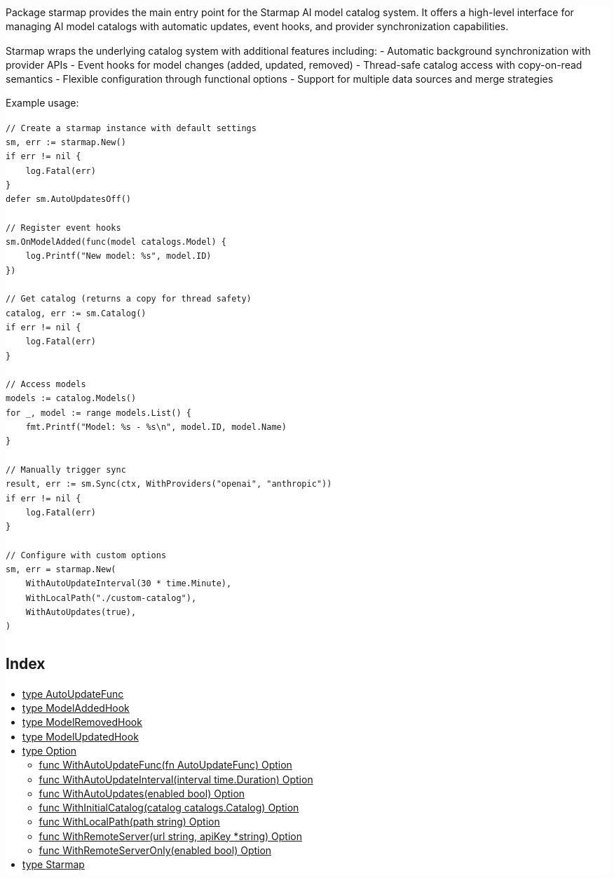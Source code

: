 Package starmap provides the main entry point for the Starmap AI model catalog system. It offers a high\-level interface for managing AI model catalogs with automatic updates, event hooks, and provider synchronization capabilities.

Starmap wraps the underlying catalog system with additional features including: \- Automatic background synchronization with provider APIs \- Event hooks for model changes \(added, updated, removed\) \- Thread\-safe catalog access with copy\-on\-read semantics \- Flexible configuration through functional options \- Support for multiple data sources and merge strategies

Example usage:

```
// Create a starmap instance with default settings
sm, err := starmap.New()
if err != nil {
    log.Fatal(err)
}
defer sm.AutoUpdatesOff()

// Register event hooks
sm.OnModelAdded(func(model catalogs.Model) {
    log.Printf("New model: %s", model.ID)
})

// Get catalog (returns a copy for thread safety)
catalog, err := sm.Catalog()
if err != nil {
    log.Fatal(err)
}

// Access models
models := catalog.Models()
for _, model := range models.List() {
    fmt.Printf("Model: %s - %s\n", model.ID, model.Name)
}

// Manually trigger sync
result, err := sm.Sync(ctx, WithProviders("openai", "anthropic"))
if err != nil {
    log.Fatal(err)
}

// Configure with custom options
sm, err = starmap.New(
    WithAutoUpdateInterval(30 * time.Minute),
    WithLocalPath("./custom-catalog"),
    WithAutoUpdates(true),
)
```

## Index

- [type AutoUpdateFunc](<#AutoUpdateFunc>)
- [type ModelAddedHook](<#ModelAddedHook>)
- [type ModelRemovedHook](<#ModelRemovedHook>)
- [type ModelUpdatedHook](<#ModelUpdatedHook>)
- [type Option](<#Option>)
  - [func WithAutoUpdateFunc\(fn AutoUpdateFunc\) Option](<#WithAutoUpdateFunc>)
  - [func WithAutoUpdateInterval\(interval time.Duration\) Option](<#WithAutoUpdateInterval>)
  - [func WithAutoUpdates\(enabled bool\) Option](<#WithAutoUpdates>)
  - [func WithInitialCatalog\(catalog catalogs.Catalog\) Option](<#WithInitialCatalog>)
  - [func WithLocalPath\(path string\) Option](<#WithLocalPath>)
  - [func WithRemoteServer\(url string, apiKey \*string\) Option](<#WithRemoteServer>)
  - [func WithRemoteServerOnly\(enabled bool\) Option](<#WithRemoteServerOnly>)
- [type Starmap](<#Starmap>)